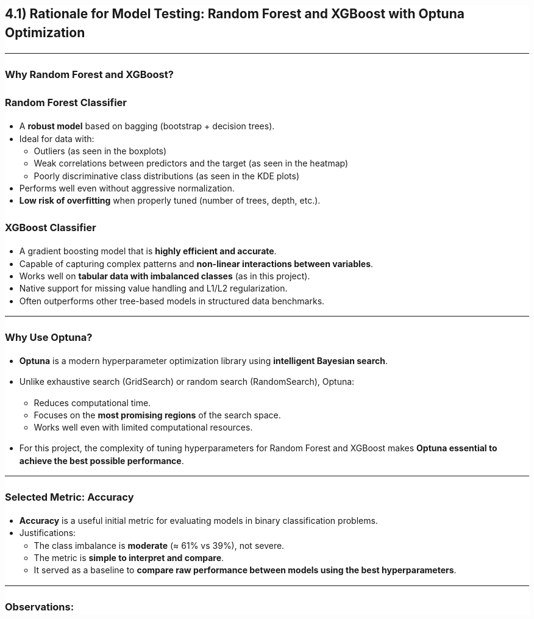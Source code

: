 
## 4.1) Rationale for Model Testing: Random Forest and XGBoost with Optuna Optimization

---

### Why Random Forest and XGBoost?

### Random Forest Classifier

- A **robust model** based on bagging (bootstrap + decision trees).
- Ideal for data with:
  - Outliers (as seen in the boxplots)
  - Weak correlations between predictors and the target (as seen in the heatmap)
  - Poorly discriminative class distributions (as seen in the KDE plots)
- Performs well even without aggressive normalization.
- **Low risk of overfitting** when properly tuned (number of trees, depth, etc.).

### XGBoost Classifier

- A gradient boosting model that is **highly efficient and accurate**.
- Capable of capturing complex patterns and **non-linear interactions between variables**.
- Works well on **tabular data with imbalanced classes** (as in this project).
- Native support for missing value handling and L1/L2 regularization.
- Often outperforms other tree-based models in structured data benchmarks.

---

### Why Use **Optuna**?

- **Optuna** is a modern hyperparameter optimization library using **intelligent Bayesian search**.
- Unlike exhaustive search (GridSearch) or random search (RandomSearch), Optuna:
  - Reduces computational time.
  - Focuses on the **most promising regions** of the search space.
  - Works well even with limited computational resources.

- For this project, the complexity of tuning hyperparameters for Random Forest and XGBoost makes **Optuna essential to achieve the best possible performance**.

---

### Selected Metric: Accuracy

- **Accuracy** is a useful initial metric for evaluating models in binary classification problems.
- Justifications:
  - The class imbalance is **moderate** (≈ 61% vs 39%), not severe.
  - The metric is **simple to interpret and compare**.
  - It served as a baseline to **compare raw performance between models using the best hyperparameters**.

---

### Observations:
